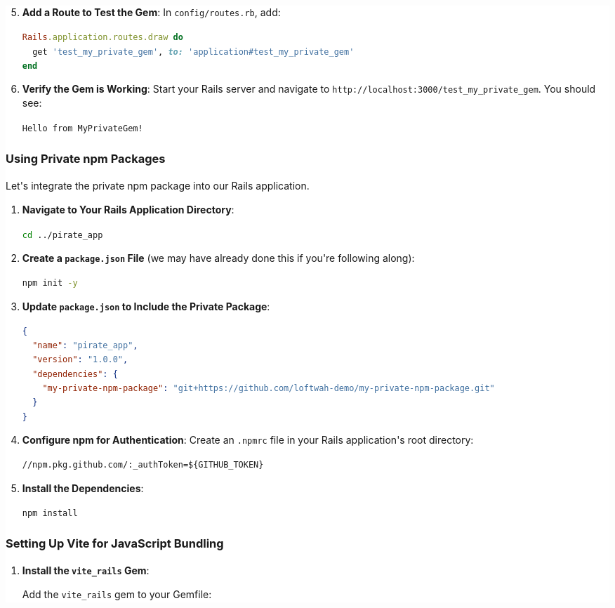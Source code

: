 5. **Add a Route to Test the Gem**: In `config/routes.rb`, add:

   ```ruby
   Rails.application.routes.draw do
     get 'test_my_private_gem', to: 'application#test_my_private_gem'
   end
   ```

6. **Verify the Gem is Working**: Start your Rails server and navigate to `http://localhost:3000/test_my_private_gem`. You should see:

   ```plaintext
   Hello from MyPrivateGem!
   ```

### Using Private npm Packages

Let's integrate the private npm package into our Rails application.

1. **Navigate to Your Rails Application Directory**:

   ```bash
   cd ../pirate_app
   ```

2. **Create a `package.json` File** (we may have already done this if you're following along):

   ```bash
   npm init -y
   ```

3. **Update `package.json` to Include the Private Package**:

   ```json
   {
     "name": "pirate_app",
     "version": "1.0.0",
     "dependencies": {
       "my-private-npm-package": "git+https://github.com/loftwah-demo/my-private-npm-package.git"
     }
   }
   ```

4. **Configure npm for Authentication**: Create an `.npmrc` file in your Rails application's root directory:

   ```plaintext
   //npm.pkg.github.com/:_authToken=${GITHUB_TOKEN}
   ```

5. **Install the Dependencies**:

   ```bash
   npm install
   ```

### Setting Up Vite for JavaScript Bundling

1. **Install the `vite_rails` Gem**:

   Add the `vite_rails` gem to your Gemfile:
